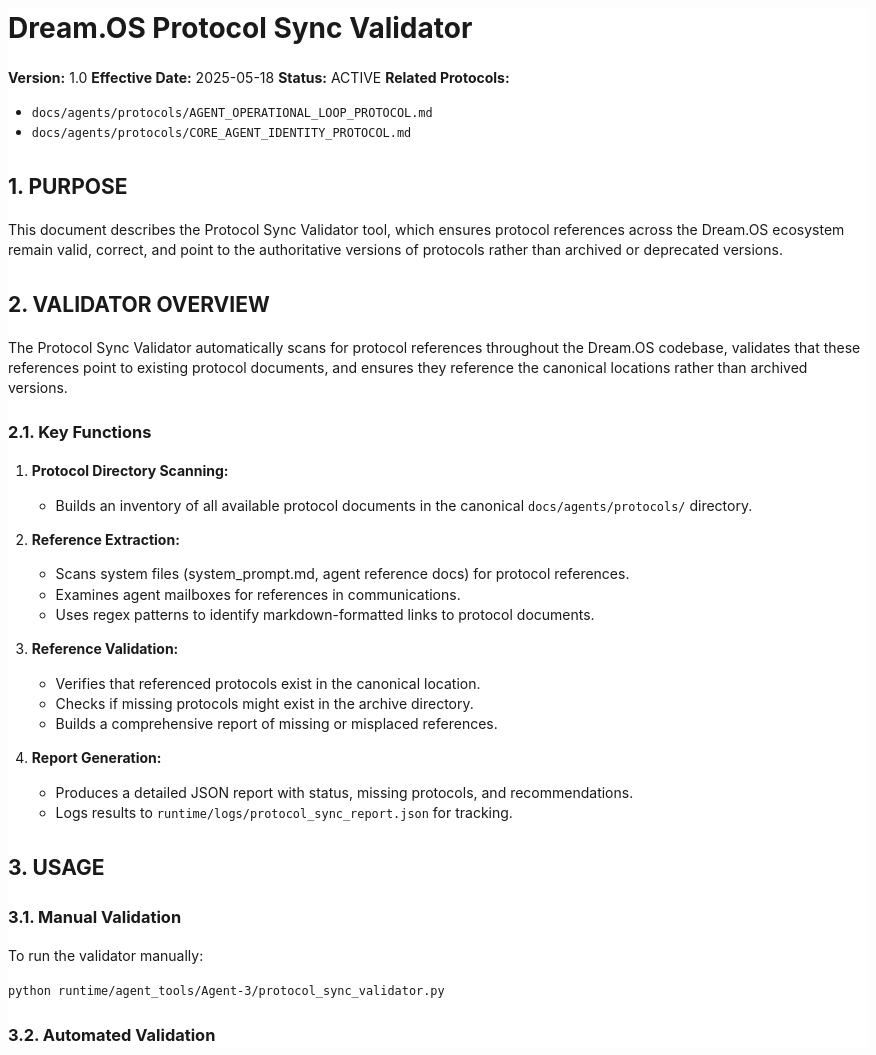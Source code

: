 # Dream.OS Protocol Sync Validator

**Version:** 1.0
**Effective Date:** 2025-05-18
**Status:** ACTIVE
**Related Protocols:**
- `docs/agents/protocols/AGENT_OPERATIONAL_LOOP_PROTOCOL.md`
- `docs/agents/protocols/CORE_AGENT_IDENTITY_PROTOCOL.md`

## 1. PURPOSE

This document describes the Protocol Sync Validator tool, which ensures protocol references across the Dream.OS ecosystem remain valid, correct, and point to the authoritative versions of protocols rather than archived or deprecated versions.

## 2. VALIDATOR OVERVIEW

The Protocol Sync Validator automatically scans for protocol references throughout the Dream.OS codebase, validates that these references point to existing protocol documents, and ensures they reference the canonical locations rather than archived versions.

### 2.1. Key Functions

1. **Protocol Directory Scanning:**
   * Builds an inventory of all available protocol documents in the canonical `docs/agents/protocols/` directory.

2. **Reference Extraction:**
   * Scans system files (system_prompt.md, agent reference docs) for protocol references.
   * Examines agent mailboxes for references in communications.
   * Uses regex patterns to identify markdown-formatted links to protocol documents.

3. **Reference Validation:**
   * Verifies that referenced protocols exist in the canonical location.
   * Checks if missing protocols might exist in the archive directory.
   * Builds a comprehensive report of missing or misplaced references.

4. **Report Generation:**
   * Produces a detailed JSON report with status, missing protocols, and recommendations.
   * Logs results to `runtime/logs/protocol_sync_report.json` for tracking.

## 3. USAGE

### 3.1. Manual Validation

To run the validator manually:

```bash
python runtime/agent_tools/Agent-3/protocol_sync_validator.py
```

### 3.2. Automated Validation
